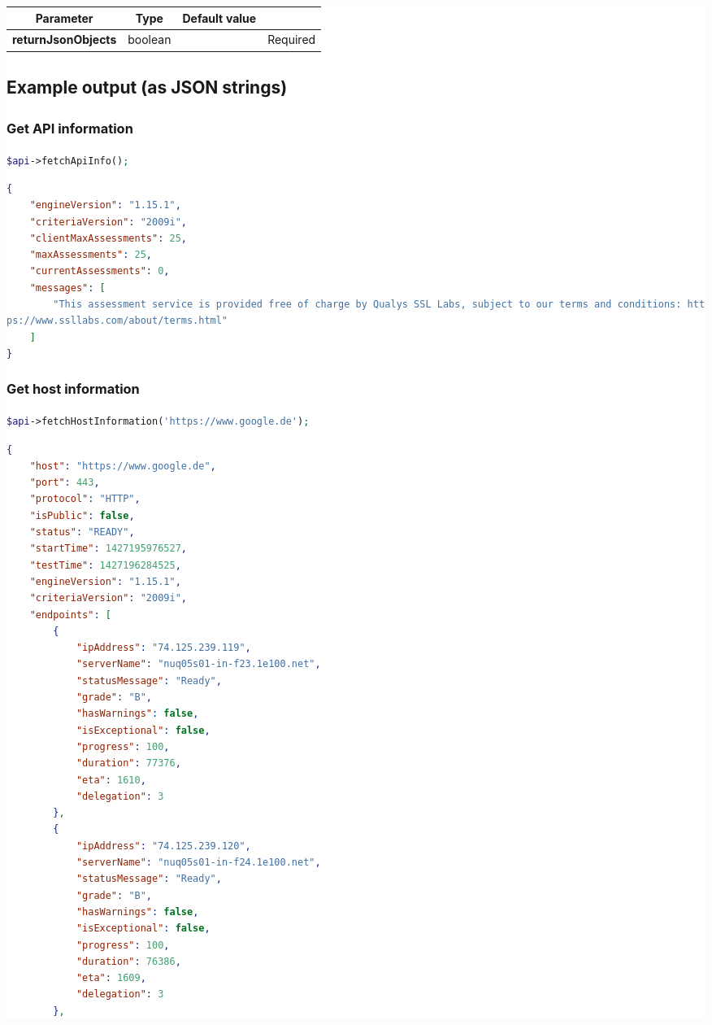 | Parameter             | Type    | Default value |          |
|-----------------------|---------|---------------|----------|
| **returnJsonObjects** | boolean |               | Required |

## Example output (as JSON strings)
### Get API information
```PHP
$api->fetchApiInfo();
```
```JSON
{
    "engineVersion": "1.15.1",
    "criteriaVersion": "2009i",
    "clientMaxAssessments": 25,
    "maxAssessments": 25,
    "currentAssessments": 0,
    "messages": [
        "This assessment service is provided free of charge by Qualys SSL Labs, subject to our terms and conditions: https://www.ssllabs.com/about/terms.html"
    ]
}
```

### Get host information
```PHP
$api->fetchHostInformation('https://www.google.de');
```
```JSON
{
    "host": "https://www.google.de",
    "port": 443,
    "protocol": "HTTP",
    "isPublic": false,
    "status": "READY",
    "startTime": 1427195976527,
    "testTime": 1427196284525,
    "engineVersion": "1.15.1",
    "criteriaVersion": "2009i",
    "endpoints": [
        {
            "ipAddress": "74.125.239.119",
            "serverName": "nuq05s01-in-f23.1e100.net",
            "statusMessage": "Ready",
            "grade": "B",
            "hasWarnings": false,
            "isExceptional": false,
            "progress": 100,
            "duration": 77376,
            "eta": 1610,
            "delegation": 3
        },
        {
            "ipAddress": "74.125.239.120",
            "serverName": "nuq05s01-in-f24.1e100.net",
            "statusMessage": "Ready",
            "grade": "B",
            "hasWarnings": false,
            "isExceptional": false,
            "progress": 100,
            "duration": 76386,
            "eta": 1609,
            "delegation": 3
        },
```